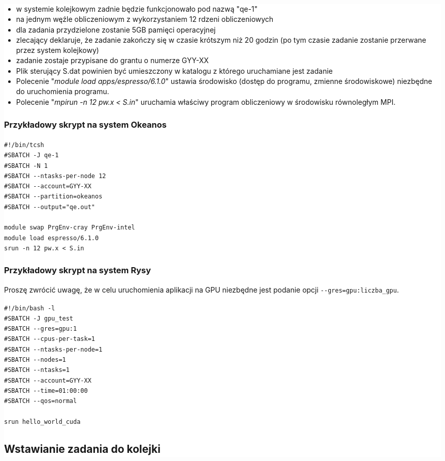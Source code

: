 
* w systemie kolejkowym zadnie będzie funkcjonowało pod nazwą "qe-1"
* na jednym węźle obliczeniowym z wykorzystaniem 12 rdzeni
    obliczeniowych
* dla zadania przydzielone zostanie 5GB pamięci operacyjnej
* zlecający deklaruje, że zadanie zakończy się w czasie krótszym niż
    20 godzin (po tym czasie zadanie zostanie przerwane przez system
    kolejkowy)
* zadanie zostaje przypisane do grantu o numerze GYY-XX
* Plik sterujący S.dat powinien być umieszczony w katalogu z którego
    uruchamiane jest zadanie
* Polecenie "*module load apps/espresso/6.1.0*" ustawia środowisko
    (dostęp do programu, zmienne środowiskowe) niezbędne do uruchomienia
    programu.
* Polecenie "*mpirun -n 12 pw.x < S.in*" uruchamia właściwy program
    obliczeniowy w środowisku równoległym MPI.

### Przykładowy skrypt na system Okeanos

```.slurm
#!/bin/tcsh
#SBATCH -J qe-1
#SBATCH -N 1
#SBATCH --ntasks-per-node 12
#SBATCH --account=GYY-XX
#SBATCH --partition=okeanos
#SBATCH --output="qe.out"

module swap PrgEnv-cray PrgEnv-intel
module load espresso/6.1.0
srun -n 12 pw.x < S.in
```

### Przykładowy skrypt na system Rysy

Proszę zwrócić uwagę, że w celu uruchomienia aplikacji na GPU niezbędne jest podanie opcji `--gres=gpu:liczba_gpu`.

```.slurm
#!/bin/bash -l
#SBATCH -J gpu_test
#SBATCH --gres=gpu:1
#SBATCH --cpus-per-task=1
#SBATCH --ntasks-per-node=1
#SBATCH --nodes=1
#SBATCH --ntasks=1
#SBATCH --account=GYY-XX
#SBATCH --time=01:00:00
#SBATCH --qos=normal

srun hello_world_cuda
```

## Wstawianie zadania do kolejki
